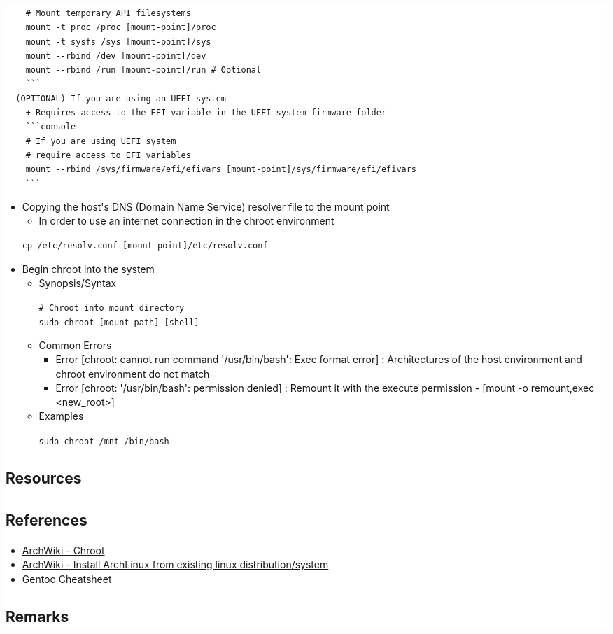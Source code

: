 		# Mount temporary API filesystems
		mount -t proc /proc [mount-point]/proc
		mount -t sysfs /sys [mount-point]/sys
		mount --rbind /dev [mount-point]/dev
		mount --rbind /run [mount-point]/run # Optional
		```
	- (OPTIONAL) If you are using an UEFI system
		+ Requires access to the EFI variable in the UEFI system firmware folder
		```console
		# If you are using UEFI system
		# require access to EFI variables
		mount --rbind /sys/firmware/efi/efivars [mount-point]/sys/firmware/efi/efivars
		```
- Copying the host's DNS (Domain Name Service) resolver file to the mount point
	+ In order to use an internet connection in the chroot environment
	```console
	cp /etc/resolv.conf [mount-point]/etc/resolv.conf
	```
- Begin chroot into the system
	- Synopsis/Syntax
		```console
		# Chroot into mount directory
		sudo chroot [mount_path] [shell]
		```
	- Common Errors
		- Error [chroot: cannot run command '/usr/bin/bash': Exec format error] : Architectures of the host environment and chroot environment do not match
		- Error [chroot: '/usr/bin/bash': permission denied]					: Remount it with the execute permission - [mount -o remount,exec <new_root>]
	- Examples
		```console
		sudo chroot /mnt /bin/bash
		```

## Resources

## References
+ [ArchWiki - Chroot](https://wiki.archlinux.org/title/Chroot)
+ [ArchWiki - Install ArchLinux from existing linux distribution/system](https://wiki.archlinux.org/title/Install_Arch_Linux_from_existing_Linux)
+ [Gentoo Cheatsheet](https://wiki.gentoo.org/wiki/Gentoo_Cheat_Sheet)

## Remarks
